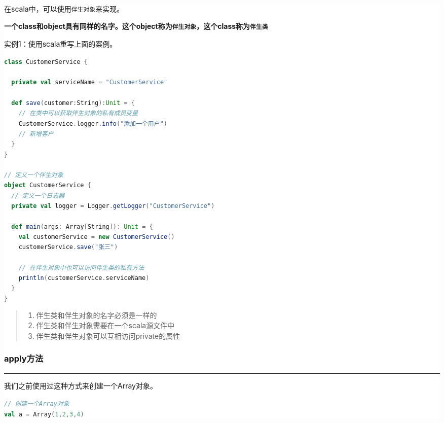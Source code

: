 

在scala中，可以使用`伴生对象`来实现。



**一个class和object具有同样的名字。这个object称为`伴生对象`，这个class称为`伴生类`**



实例1：使用scala重写上面的案例。



```scala
class CustomerService {

  private val serviceName = "CustomerService"

  def save(customer:String):Unit = {
    // 在类中可以获取伴生对象的私有成员变量
    CustomerService.logger.info("添加一个用户")
    // 新增客户
  }
}

// 定义一个伴生对象
object CustomerService {
  // 定义一个日志器
  private val logger = Logger.getLogger("CustomerService")

  def main(args: Array[String]): Unit = {
    val customerService = new CustomerService()
    customerService.save("张三")

    // 在伴生对象中也可以访问伴生类的私有方法
    println(customerService.serviceName)
  }
}
```



> 1.  伴生类和伴生对象的名字必须是一样的
> 2. 伴生类和伴生对象需要在一个scala源文件中
> 3. 伴生类和伴生对象可以互相访问private的属性



### apply方法

---

我们之前使用过这种方式来创建一个Array对象。



```scala
// 创建一个Array对象
val a = Array(1,2,3,4)
```
